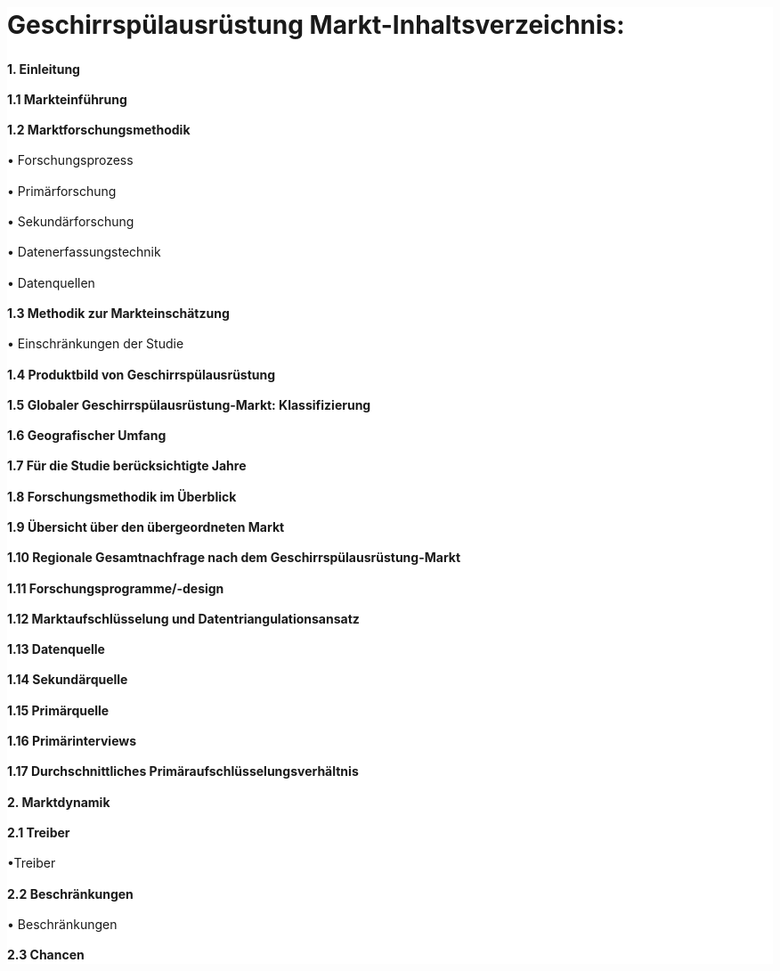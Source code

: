 # <strong>Geschirrspülausrüstung Markt-Inhaltsverzeichnis:</strong>

<strong>1. Einleitung</strong>

<strong>1.1 Markteinführung</strong>

<strong>1.2 Marktforschungsmethodik</strong>

• Forschungsprozess

• Primärforschung

• Sekundärforschung

• Datenerfassungstechnik

• Datenquellen

<strong>1.3 Methodik zur Markteinschätzung</strong>

• Einschränkungen der Studie

<strong>1.4 Produktbild von Geschirrspülausrüstung</strong>

<strong>1.5 Globaler Geschirrspülausrüstung-Markt: Klassifizierung</strong>

<strong>1.6 Geografischer Umfang</strong>

<strong>1.7 Für die Studie berücksichtigte Jahre</strong>

<strong>1.8 Forschungsmethodik im Überblick</strong>

<strong>1.9 Übersicht über den übergeordneten Markt</strong>

<strong>1.10 Regionale Gesamtnachfrage nach dem Geschirrspülausrüstung-Markt</strong>

<strong>1.11 Forschungsprogramme/-design</strong>

<strong>1.12 Marktaufschlüsselung und Datentriangulationsansatz</strong>

<strong>1.13 Datenquelle</strong>

<strong>1.14 Sekundärquelle</strong>

<strong>1.15 Primärquelle</strong>

<strong>1.16 Primärinterviews</strong>

<strong>1.17 Durchschnittliches Primäraufschlüsselungsverhältnis</strong>

<strong>2. Marktdynamik</strong>

<strong>2.1 Treiber</strong>

•Treiber

<strong>2.2 Beschränkungen</strong>

• Beschränkungen

<strong>2.3 Chancen</strong>
